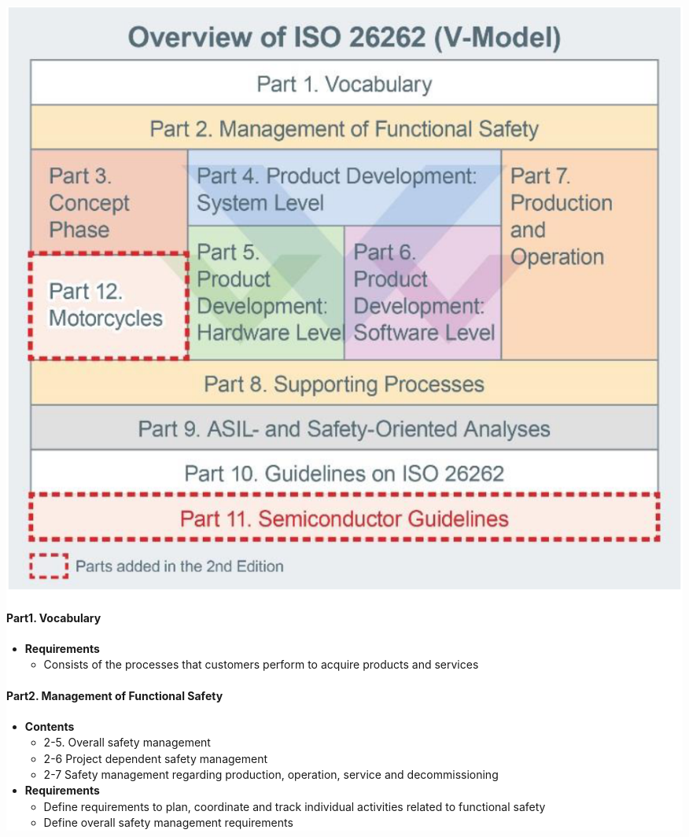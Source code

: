 ![4](/assets/img/2024-06-15-ISO-26262.md/4.png)



#### Part1. Vocabulary

- **Requirements**
	- Consists of the processes that customers perform to acquire products and services


#### Part2. Management of Functional Safety

- **Contents**
	- 2-5. Overall safety management
	- 2-6 Project dependent safety management
	- 2-7 Safety management regarding production, operation, service and decommissioning
- **Requirements**
	- Define requirements to plan, coordinate and track individual activities related to functional safety
	- Define overall safety management requirements

